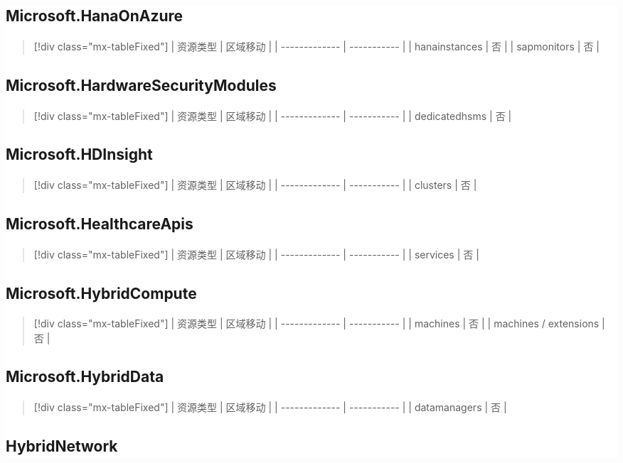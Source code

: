 ## <a name="microsofthanaonazure"></a>Microsoft.HanaOnAzure

> [!div class="mx-tableFixed"]
> | 资源类型 | 区域移动 | 
> | ------------- | ----------- |
> | hanainstances | 否 | 
> | sapmonitors | 否 |  

## <a name="microsofthardwaresecuritymodules"></a>Microsoft.HardwareSecurityModules

> [!div class="mx-tableFixed"]
> | 资源类型 | 区域移动 | 
> | ------------- | ----------- | 
> | dedicatedhsms | 否 | 


## <a name="microsofthdinsight"></a>Microsoft.HDInsight

> [!div class="mx-tableFixed"]
> | 资源类型 | 区域移动 | 
> | ------------- | ----------- |
> | clusters | 否 | 

## <a name="microsofthealthcareapis"></a>Microsoft.HealthcareApis

> [!div class="mx-tableFixed"]
> | 资源类型 | 区域移动 | 
> | ------------- | ----------- |
> | services | 否 |  

## <a name="microsofthybridcompute"></a>Microsoft.HybridCompute

> [!div class="mx-tableFixed"]
> | 资源类型 | 区域移动 | 
> | ------------- | ----------- |
> | machines | 否 | 
> | machines / extensions | 否 |

## <a name="microsofthybriddata"></a>Microsoft.HybridData

> [!div class="mx-tableFixed"]
> | 资源类型 | 区域移动 | 
> | ------------- | ----------- |
> | datamanagers |  否 | 

## <a name="microsofthybridnetwork"></a>HybridNetwork
